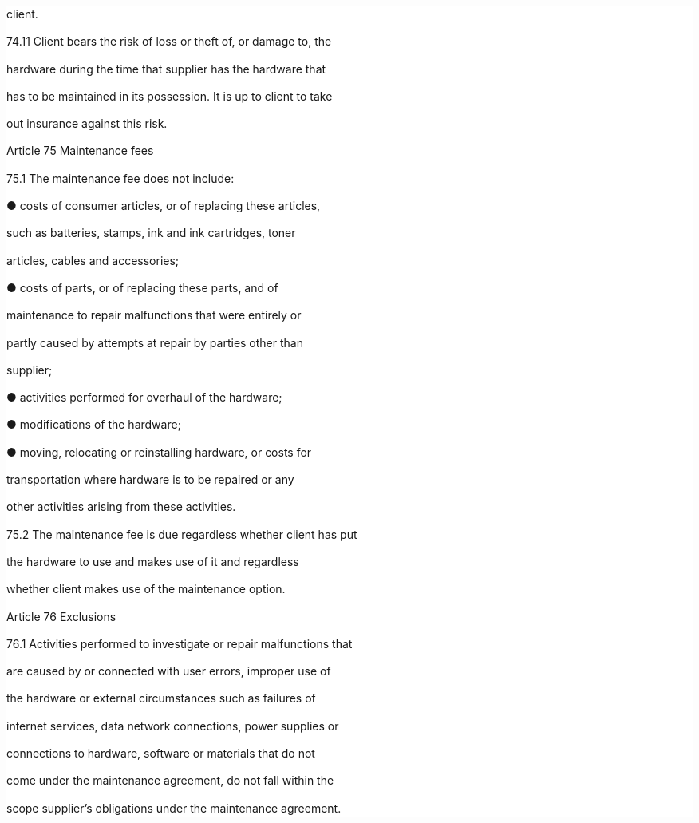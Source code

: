 client.

74.11 Client bears the risk of loss or theft of, or damage to, the

hardware during the time that supplier has the hardware that

has to be maintained in its possession. It is up to client to take



out insurance against this risk.



Article 75 Maintenance fees



75.1 The maintenance fee does not include:

● costs of consumer articles, or of replacing these articles,

such as batteries, stamps, ink and ink cartridges, toner

articles, cables and accessories;

● costs of parts, or of replacing these parts, and of

maintenance to repair malfunctions that were entirely or

partly caused by attempts at repair by parties other than

supplier;

● activities performed for overhaul of the hardware;

● modifications of the hardware;

● moving, relocating or reinstalling hardware, or costs for

transportation where hardware is to be repaired or any

other activities arising from these activities.

75.2 The maintenance fee is due regardless whether client has put

the hardware to use and makes use of it and regardless

whether client makes use of the maintenance option.



Article 76 Exclusions



76.1 Activities performed to investigate or repair malfunctions that

are caused by or connected with user errors, improper use of

the hardware or external circumstances such as failures of

internet services, data network connections, power supplies or

connections to hardware, software or materials that do not

come under the maintenance agreement, do not fall within the

scope supplier’s obligations under the maintenance agreement.
